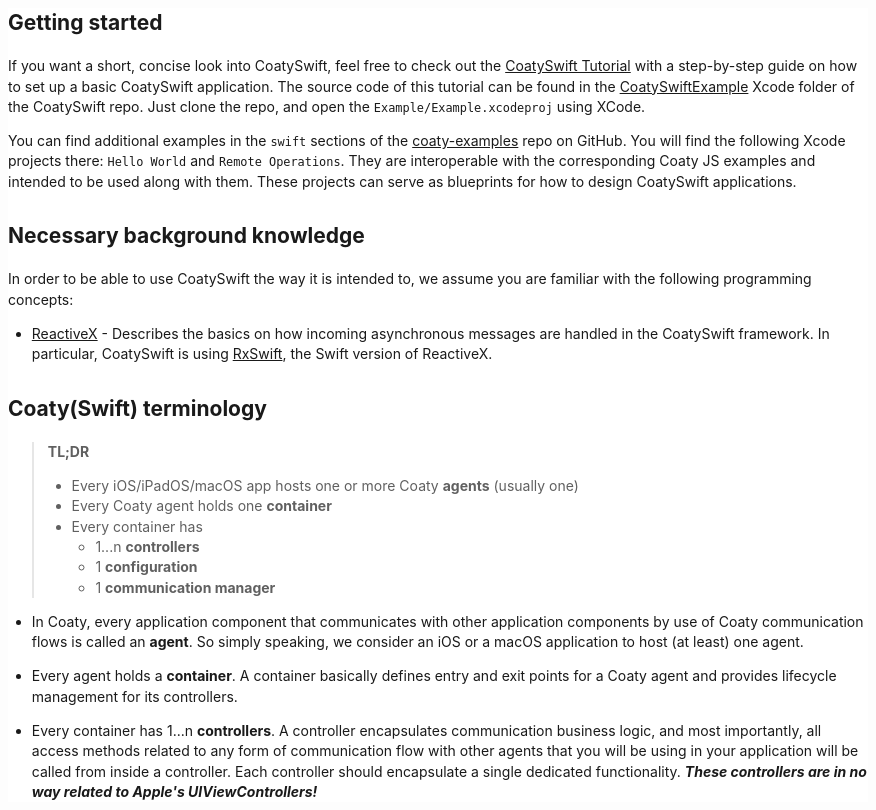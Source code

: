 ## Getting started

If you want a short, concise look into CoatySwift, feel free to check out the
[CoatySwift Tutorial](https://coatyio.github.io/coaty-swift/tutorial/index.html)
with a step-by-step guide on how to set up a basic CoatySwift application. The
source code of this tutorial can be found in the
[CoatySwiftExample](https://github.com/coatyio/coaty-swift/tree/master/Example)
Xcode folder of the CoatySwift repo. Just clone the repo, and open the
`Example/Example.xcodeproj` using XCode.

You can find additional examples in the `swift` sections of the
[coaty-examples](https://github.com/coatyio/coaty-examples) repo on GitHub. You
will find the following Xcode projects there: `Hello World` and `Remote
Operations`. They are interoperable with the corresponding Coaty JS examples and
intended to be used along with them. These projects can serve as blueprints for
how to design CoatySwift applications.

## Necessary background knowledge

In order to be able to use CoatySwift the way it is intended to, we assume you
are familiar with the following programming concepts:

- [ReactiveX](http://reactivex.io/) - Describes the basics on how incoming
  asynchronous messages are handled in the CoatySwift framework. In particular,
  CoatySwift is using [RxSwift](https://github.com/ReactiveX/RxSwift), the Swift
  version of ReactiveX.

## Coaty(Swift) terminology

> __TL;DR__
>
> - Every iOS/iPadOS/macOS app hosts one or more Coaty __agents__ (usually one)
> - Every Coaty agent holds one __container__
> - Every container has
>   - 1...n __controllers__
>   - 1 __configuration__
>   - 1 __communication manager__

- In Coaty, every application component that communicates with other application
  components by use of Coaty communication flows is called an __agent__. So
  simply speaking, we consider an iOS or a macOS application to host (at least)
  one agent.

- Every agent holds a __container__. A container basically defines entry and
  exit points for a Coaty agent and provides lifecycle management for its
  controllers.

- Every container has 1...n __controllers__. A controller encapsulates
  communication business logic, and most importantly, all access methods related
  to any form of communication flow with other agents that you will be using in
  your application will be called from inside a controller. Each controller
  should encapsulate a single dedicated functionality. ___These controllers are
  in no way related to Apple's UIViewControllers!___
